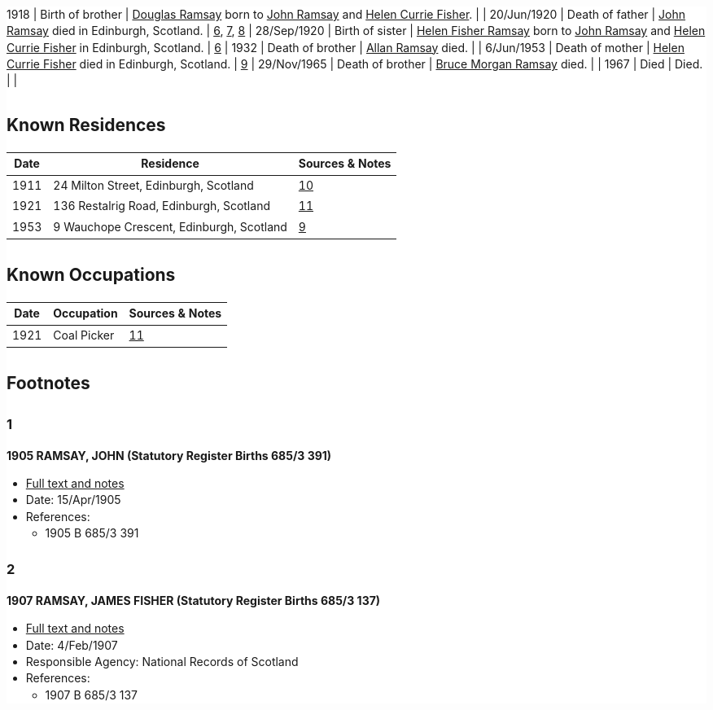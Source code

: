 1918 | Birth of brother | [Douglas Ramsay](./@12977578@-douglas-ramsay-b1918-d1993.md) born to [John Ramsay](./@64225415@-john-ramsay-b1880-2-21-d1920-6-20.md) and [Helen Currie Fisher](./@18426904@-helen-currie-fisher-b1881-11-29-d1953-6-6.md). |  | 
20/Jun/1920 | Death of father | [John Ramsay](./@64225415@-john-ramsay-b1880-2-21-d1920-6-20.md) died in Edinburgh, Scotland. | [6](#6), [7](#7), [8](#8) | 
28/Sep/1920 | Birth of sister | [Helen Fisher Ramsay](./@34267190@-helen-fisher-ramsay-b1920-9-28-d2015-10-15.md) born to [John Ramsay](./@64225415@-john-ramsay-b1880-2-21-d1920-6-20.md) and [Helen Currie Fisher](./@18426904@-helen-currie-fisher-b1881-11-29-d1953-6-6.md) in Edinburgh, Scotland. | [6](#6) | 
1932 | Death of brother | [Allan Ramsay](./@62219744@-allan-ramsay-b1911-d1932.md) died. |  | 
6/Jun/1953 | Death of mother | [Helen Currie Fisher](./@18426904@-helen-currie-fisher-b1881-11-29-d1953-6-6.md) died in Edinburgh, Scotland. | [9](#9) | 
29/Nov/1965 | Death of brother | [Bruce Morgan Ramsay](./@49046148@-bruce-morgan-ramsay-b1913-10-10-d1965-11-29.md) died. |  | 
1967 | Died | Died. |  | 

## Known Residences

Date | Residence | Sources & Notes
---|---|---
1911 | 24 Milton Street, Edinburgh, Scotland | [10](#10)
1921 | 136 Restalrig Road, Edinburgh, Scotland | [11](#11)
1953 | 9 Wauchope Crescent, Edinburgh, Scotland | [9](#9)

## Known Occupations

Date | Occupation | Sources & Notes
---|---|---
1921 | Coal Picker | [11](#11)

## Footnotes

### 1

**1905 RAMSAY, JOHN (Statutory Register Births 685/3 391)**

* [Full text and notes](../sources/@4577707@-1905-ramsay,-john-statutory-register-births-685-3-391-.md)
* Date: 15/Apr/1905
* References: 
  * 1905 B 685/3 391

### 2

**1907 RAMSAY, JAMES FISHER (Statutory Register Births 685/3 137)**

* [Full text and notes](../sources/@77488621@-1907-ramsay,-james-fisher-statutory-register-births-685-3-137-.md)
* Date: 4/Feb/1907
* Responsible Agency: National Records of Scotland
* References: 
  * 1907 B 685/3 137
